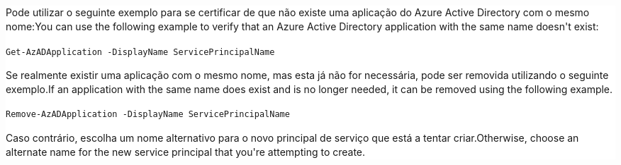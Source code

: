 <span data-ttu-id="16eba-191">Pode utilizar o seguinte exemplo para se certificar de que não existe uma aplicação do Azure Active Directory com o mesmo nome:</span><span class="sxs-lookup"><span data-stu-id="16eba-191">You can use the following example to verify that an Azure Active Directory application with the same name doesn't exist:</span></span>

```azurepowershell-interactive
Get-AzADApplication -DisplayName ServicePrincipalName
```

<span data-ttu-id="16eba-192">Se realmente existir uma aplicação com o mesmo nome, mas esta já não for necessária, pode ser removida utilizando o seguinte exemplo.</span><span class="sxs-lookup"><span data-stu-id="16eba-192">If an application with the same name does exist and is no longer needed, it can be removed using the following example.</span></span>

```azurepowershell-interactive
Remove-AzADApplication -DisplayName ServicePrincipalName
```

<span data-ttu-id="16eba-193">Caso contrário, escolha um nome alternativo para o novo principal de serviço que está a tentar criar.</span><span class="sxs-lookup"><span data-stu-id="16eba-193">Otherwise, choose an alternate name for the new service principal that you're attempting to create.</span></span>
